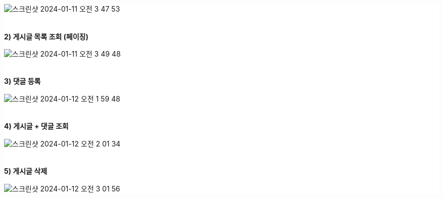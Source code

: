 <img width="375" alt="스크린샷 2024-01-11 오전 3 47 53" src="https://github.com/luz315/goorm_Back/assets/125282732/ec9fb252-2ab6-45bb-bcd6-ec444d0b1b31">
  <br/>    
  <br/>     


**2) 게시글 목록 조회 (페이징)**

<img width="375" alt="스크린샷 2024-01-11 오전 3 49 48" src="https://github.com/luz315/goorm_Back/assets/125282732/2917e8c8-1080-4c1c-bb5c-c50ff6c28968">
  <br/>    
  <br/>     


**3) 댓글 등록**

<img width="375" alt="스크린샷 2024-01-12 오전 1 59 48" src="https://github.com/luz315/goorm_Back/assets/125282732/118dbf44-3ddc-4950-85c2-882f2ac43d0a">
  <br/>    
  <br/>     


**4) 게시글 + 댓글 조회**

<img width="375" alt="스크린샷 2024-01-12 오전 2 01 34" src="https://github.com/luz315/goorm_Back/assets/125282732/afcb04fb-3117-47d5-af8d-511c1a83234e">
  <br/>    
  <br/>     


**5) 게시글 삭제**

<img width="375" alt="스크린샷 2024-01-12 오전 3 01 56" src="https://github.com/luz315/goorm_Back/assets/125282732/3787159c-c051-446c-9dbc-b99cdadf81c5">
